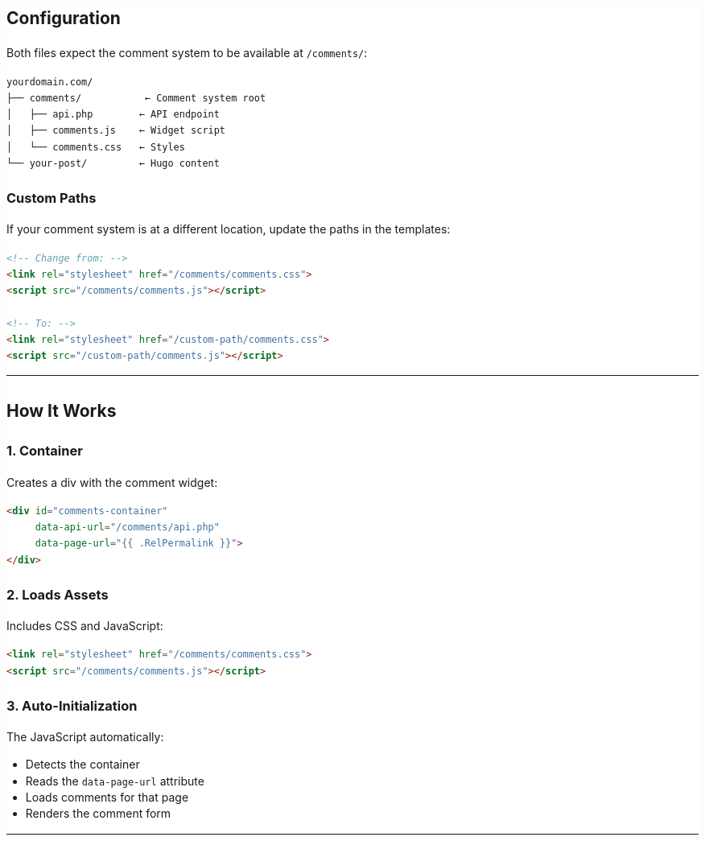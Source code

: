 
## Configuration

Both files expect the comment system to be available at `/comments/`:

```
yourdomain.com/
├── comments/           ← Comment system root
│   ├── api.php        ← API endpoint
│   ├── comments.js    ← Widget script
│   └── comments.css   ← Styles
└── your-post/         ← Hugo content
```

### Custom Paths

If your comment system is at a different location, update the paths in the templates:

```html
<!-- Change from: -->
<link rel="stylesheet" href="/comments/comments.css">
<script src="/comments/comments.js"></script>

<!-- To: -->
<link rel="stylesheet" href="/custom-path/comments.css">
<script src="/custom-path/comments.js"></script>
```

---

## How It Works

### 1. Container
Creates a div with the comment widget:
```html
<div id="comments-container"
     data-api-url="/comments/api.php"
     data-page-url="{{ .RelPermalink }}">
</div>
```

### 2. Loads Assets
Includes CSS and JavaScript:
```html
<link rel="stylesheet" href="/comments/comments.css">
<script src="/comments/comments.js"></script>
```

### 3. Auto-Initialization
The JavaScript automatically:
- Detects the container
- Reads the `data-page-url` attribute
- Loads comments for that page
- Renders the comment form

---